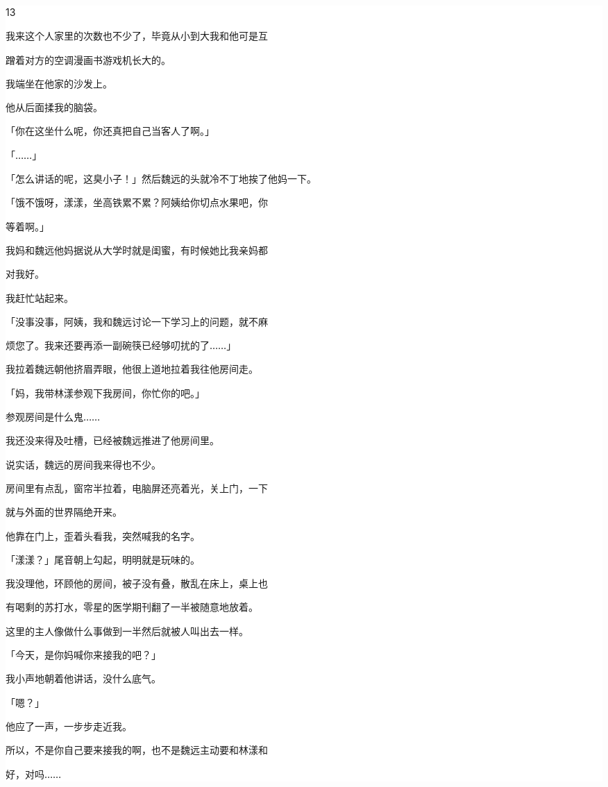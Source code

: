 13

我来这个人家里的次数也不少了，毕竟从小到大我和他可是互

蹭着对方的空调漫画书游戏机长大的。

我端坐在他家的沙发上。

他从后面揉我的脑袋。

「你在这坐什么呢，你还真把自己当客人了啊。」

「……」

「怎么讲话的呢，这臭小子！」然后魏远的头就冷不丁地挨了他妈一下。

「饿不饿呀，漾漾，坐高铁累不累？阿姨给你切点水果吧，你

等着啊。」

我妈和魏远他妈据说从大学时就是闺蜜，有时候她比我亲妈都

对我好。

我赶忙站起来。

「没事没事，阿姨，我和魏远讨论一下学习上的问题，就不麻

烦您了。我来还要再添一副碗筷已经够叨扰的了……」

我拉着魏远朝他挤眉弄眼，他很上道地拉着我往他房间走。

「妈，我带林漾参观下我房间，你忙你的吧。」

参观房间是什么鬼……

我还没来得及吐槽，已经被魏远推进了他房间里。

说实话，魏远的房间我来得也不少。

房间里有点乱，窗帘半拉着，电脑屏还亮着光，关上门，一下

就与外面的世界隔绝开来。

他靠在门上，歪着头看我，突然喊我的名字。

「漾漾？」尾音朝上勾起，明明就是玩味的。

我没理他，环顾他的房间，被子没有叠，散乱在床上，桌上也

有喝剩的苏打水，零星的医学期刊翻了一半被随意地放着。

这里的主人像做什么事做到一半然后就被人叫出去一样。

「今天，是你妈喊你来接我的吧？」

我小声地朝着他讲话，没什么底气。

「嗯？」

他应了一声，一步步走近我。

所以，不是你自己要来接我的啊，也不是魏远主动要和林漾和

好，对吗……
